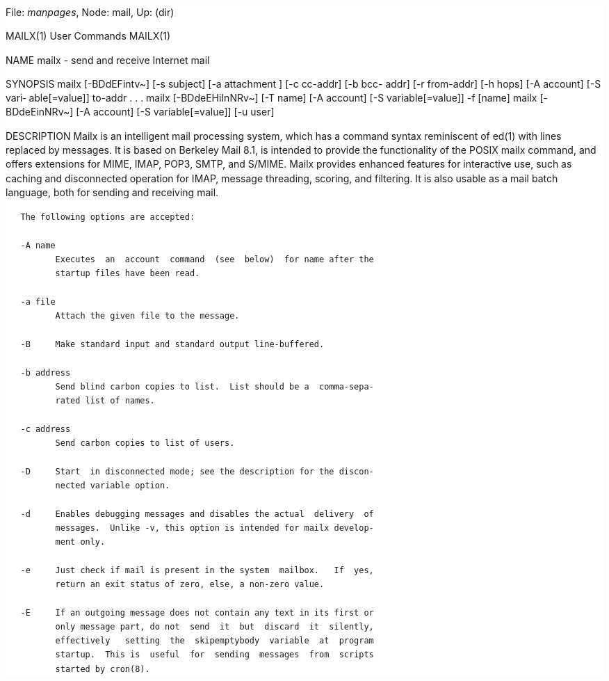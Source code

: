 File: *manpages*,  Node: mail,  Up: (dir)

MAILX(1)                         User Commands                        MAILX(1)



NAME
       mailx - send and receive Internet mail

SYNOPSIS
       mailx [-BDdEFintv~] [-s subject] [-a attachment ] [-c cc-addr] [-b bcc-
              addr] [-r from-addr] [-h hops] [-A account] [-S vari‐
              able[=value]] to-addr . . .
       mailx [-BDdeEHiInNRv~] [-T name] [-A account] [-S variable[=value]] -f
              [name]
       mailx [-BDdeEinNRv~] [-A account] [-S variable[=value]] [-u user]

DESCRIPTION
       Mailx is an intelligent mail processing system,  which  has  a  command
       syntax  reminiscent  of  ed(1)  with lines replaced by messages.  It is
       based on Berkeley Mail 8.1, is intended to provide the functionality of
       the  POSIX  mailx  command, and offers extensions for MIME, IMAP, POP3,
       SMTP, and S/MIME.  Mailx provides  enhanced  features  for  interactive
       use,  such  as  caching  and  disconnected  operation for IMAP, message
       threading, scoring, and filtering.  It is also usable as a  mail  batch
       language, both for sending and receiving mail.

       The following options are accepted:

       -A name
              Executes  an  account  command  (see  below)  for name after the
              startup files have been read.

       -a file
              Attach the given file to the message.

       -B     Make standard input and standard output line-buffered.

       -b address
              Send blind carbon copies to list.  List should be a  comma-sepa‐
              rated list of names.

       -c address
              Send carbon copies to list of users.

       -D     Start  in disconnected mode; see the description for the discon‐
              nected variable option.

       -d     Enables debugging messages and disables the actual  delivery  of
              messages.  Unlike -v, this option is intended for mailx develop‐
              ment only.

       -e     Just check if mail is present in the system  mailbox.   If  yes,
              return an exit status of zero, else, a non-zero value.

       -E     If an outgoing message does not contain any text in its first or
              only message part, do not  send  it  but  discard  it  silently,
              effectively   setting  the  skipemptybody  variable  at  program
              startup.  This is  useful  for  sending  messages  from  scripts
              started by cron(8).
